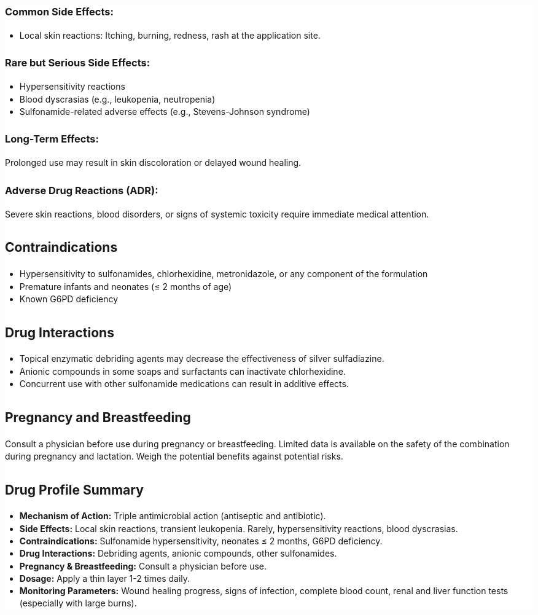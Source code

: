 ### **Common Side Effects:**

* Local skin reactions: Itching, burning, redness, rash at the application site.

### **Rare but Serious Side Effects:**

* Hypersensitivity reactions
* Blood dyscrasias (e.g., leukopenia, neutropenia)
* Sulfonamide-related adverse effects (e.g., Stevens-Johnson syndrome)


### **Long-Term Effects:**

Prolonged use may result in skin discoloration or delayed wound healing.

### **Adverse Drug Reactions (ADR):**

Severe skin reactions, blood disorders, or signs of systemic toxicity require immediate medical attention.

## **Contraindications**

* Hypersensitivity to sulfonamides, chlorhexidine, metronidazole, or any component of the formulation
* Premature infants and neonates (≤ 2 months of age)
* Known G6PD deficiency

## **Drug Interactions**

* Topical enzymatic debriding agents may decrease the effectiveness of silver sulfadiazine.
* Anionic compounds in some soaps and surfactants can inactivate chlorhexidine.
* Concurrent use with other sulfonamide medications can result in additive effects.

## **Pregnancy and Breastfeeding**

Consult a physician before use during pregnancy or breastfeeding.  Limited data is available on the safety of the combination during pregnancy and lactation. Weigh the potential benefits against potential risks.

## **Drug Profile Summary**

* **Mechanism of Action:** Triple antimicrobial action (antiseptic and antibiotic).
* **Side Effects:** Local skin reactions, transient leukopenia. Rarely, hypersensitivity reactions, blood dyscrasias.
* **Contraindications:** Sulfonamide hypersensitivity, neonates ≤ 2 months, G6PD deficiency.
* **Drug Interactions:** Debriding agents, anionic compounds, other sulfonamides.
* **Pregnancy & Breastfeeding:** Consult a physician before use.
* **Dosage:** Apply a thin layer 1-2 times daily.
* **Monitoring Parameters:** Wound healing progress, signs of infection, complete blood count, renal and liver function tests (especially with large burns).
